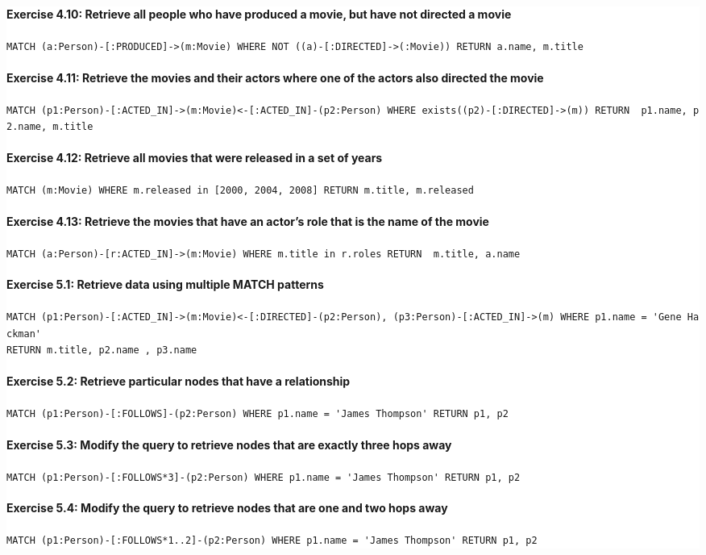 #### Exercise 4.10: Retrieve all people who have produced a movie, but have not directed a movie

```
MATCH (a:Person)-[:PRODUCED]->(m:Movie) WHERE NOT ((a)-[:DIRECTED]->(:Movie)) RETURN a.name, m.title
```

#### Exercise 4.11: Retrieve the movies and their actors where one of the actors also directed the movie

```
MATCH (p1:Person)-[:ACTED_IN]->(m:Movie)<-[:ACTED_IN]-(p2:Person) WHERE exists((p2)-[:DIRECTED]->(m)) RETURN  p1.name, p2.name, m.title
```

#### Exercise 4.12: Retrieve all movies that were released in a set of years

```
MATCH (m:Movie) WHERE m.released in [2000, 2004, 2008] RETURN m.title, m.released
```

#### Exercise 4.13: Retrieve the movies that have an actor’s role that is the name of the movie

```
MATCH (a:Person)-[r:ACTED_IN]->(m:Movie) WHERE m.title in r.roles RETURN  m.title, a.name
```

#### Exercise 5.1: Retrieve data using multiple MATCH patterns

```
MATCH (p1:Person)-[:ACTED_IN]->(m:Movie)<-[:DIRECTED]-(p2:Person), (p3:Person)-[:ACTED_IN]->(m) WHERE p1.name = 'Gene Hackman'
RETURN m.title, p2.name , p3.name
```

#### Exercise 5.2: Retrieve particular nodes that have a relationship

```
MATCH (p1:Person)-[:FOLLOWS]-(p2:Person) WHERE p1.name = 'James Thompson' RETURN p1, p2
```

#### Exercise 5.3: Modify the query to retrieve nodes that are exactly three hops away

```
MATCH (p1:Person)-[:FOLLOWS*3]-(p2:Person) WHERE p1.name = 'James Thompson' RETURN p1, p2
```

#### Exercise 5.4: Modify the query to retrieve nodes that are one and two hops away

```
MATCH (p1:Person)-[:FOLLOWS*1..2]-(p2:Person) WHERE p1.name = 'James Thompson' RETURN p1, p2
```
